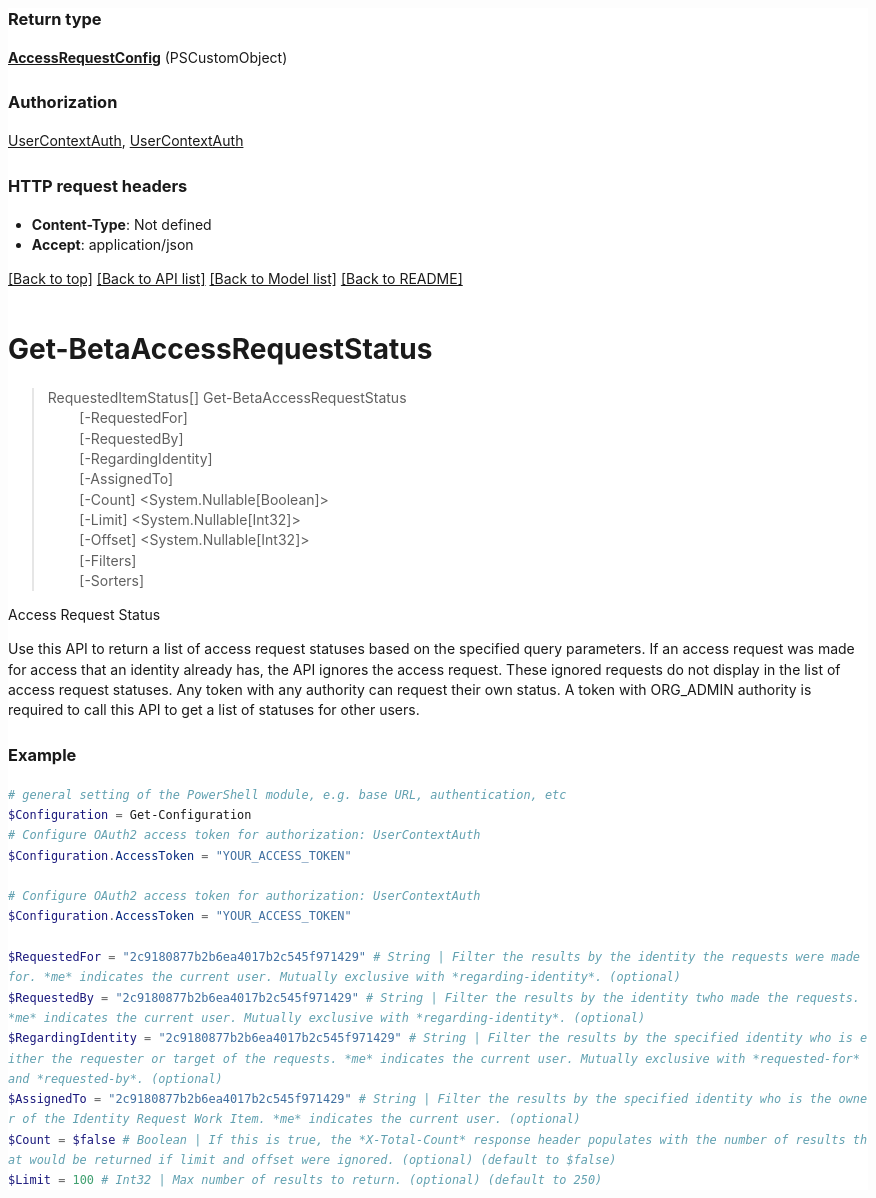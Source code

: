 ### Return type

[**AccessRequestConfig**](AccessRequestConfig.md) (PSCustomObject)

### Authorization

[UserContextAuth](../README.md#UserContextAuth), [UserContextAuth](../README.md#UserContextAuth)

### HTTP request headers

 - **Content-Type**: Not defined
 - **Accept**: application/json

[[Back to top]](#) [[Back to API list]](../README.md#documentation-for-api-endpoints) [[Back to Model list]](../README.md#documentation-for-models) [[Back to README]](../README.md)

<a id="Get-BetaAccessRequestStatus"></a>
# **Get-BetaAccessRequestStatus**
> RequestedItemStatus[] Get-BetaAccessRequestStatus<br>
> &nbsp;&nbsp;&nbsp;&nbsp;&nbsp;&nbsp;&nbsp;&nbsp;[-RequestedFor] <String><br>
> &nbsp;&nbsp;&nbsp;&nbsp;&nbsp;&nbsp;&nbsp;&nbsp;[-RequestedBy] <String><br>
> &nbsp;&nbsp;&nbsp;&nbsp;&nbsp;&nbsp;&nbsp;&nbsp;[-RegardingIdentity] <String><br>
> &nbsp;&nbsp;&nbsp;&nbsp;&nbsp;&nbsp;&nbsp;&nbsp;[-AssignedTo] <String><br>
> &nbsp;&nbsp;&nbsp;&nbsp;&nbsp;&nbsp;&nbsp;&nbsp;[-Count] <System.Nullable[Boolean]><br>
> &nbsp;&nbsp;&nbsp;&nbsp;&nbsp;&nbsp;&nbsp;&nbsp;[-Limit] <System.Nullable[Int32]><br>
> &nbsp;&nbsp;&nbsp;&nbsp;&nbsp;&nbsp;&nbsp;&nbsp;[-Offset] <System.Nullable[Int32]><br>
> &nbsp;&nbsp;&nbsp;&nbsp;&nbsp;&nbsp;&nbsp;&nbsp;[-Filters] <String><br>
> &nbsp;&nbsp;&nbsp;&nbsp;&nbsp;&nbsp;&nbsp;&nbsp;[-Sorters] <String><br>

Access Request Status

Use this API to return a list of access request statuses based on the specified query parameters. If an access request was made for access that an identity already has, the API ignores the access request.  These ignored requests do not display in the list of access request statuses. Any token with any authority can request their own status. A token with ORG_ADMIN authority is required to call this API to get a list of statuses for other users.

### Example
```powershell
# general setting of the PowerShell module, e.g. base URL, authentication, etc
$Configuration = Get-Configuration
# Configure OAuth2 access token for authorization: UserContextAuth
$Configuration.AccessToken = "YOUR_ACCESS_TOKEN"

# Configure OAuth2 access token for authorization: UserContextAuth
$Configuration.AccessToken = "YOUR_ACCESS_TOKEN"

$RequestedFor = "2c9180877b2b6ea4017b2c545f971429" # String | Filter the results by the identity the requests were made for. *me* indicates the current user. Mutually exclusive with *regarding-identity*. (optional)
$RequestedBy = "2c9180877b2b6ea4017b2c545f971429" # String | Filter the results by the identity twho made the requests. *me* indicates the current user. Mutually exclusive with *regarding-identity*. (optional)
$RegardingIdentity = "2c9180877b2b6ea4017b2c545f971429" # String | Filter the results by the specified identity who is either the requester or target of the requests. *me* indicates the current user. Mutually exclusive with *requested-for* and *requested-by*. (optional)
$AssignedTo = "2c9180877b2b6ea4017b2c545f971429" # String | Filter the results by the specified identity who is the owner of the Identity Request Work Item. *me* indicates the current user. (optional)
$Count = $false # Boolean | If this is true, the *X-Total-Count* response header populates with the number of results that would be returned if limit and offset were ignored. (optional) (default to $false)
$Limit = 100 # Int32 | Max number of results to return. (optional) (default to 250)
```